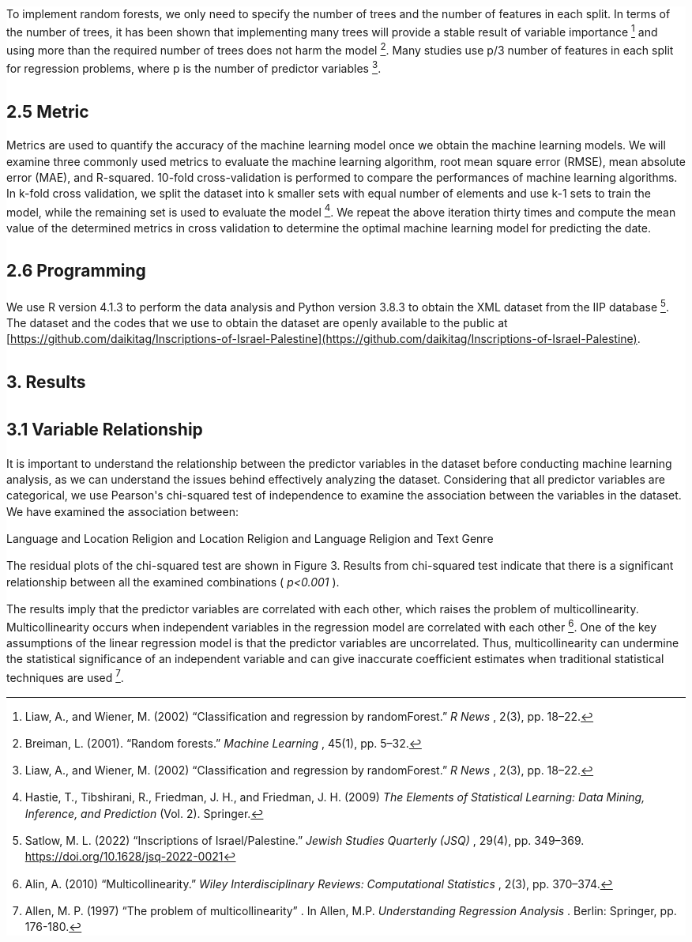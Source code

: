 To implement random forests, we only need to specify the number of trees and the number of features in each split. In terms of the number of trees, it has been shown that implementing many trees will provide a stable result of variable importance [^liaw2002] and using more than the required number of trees does not harm the model [^breiman2001]. Many studies use p/3 number of features in each split for regression problems, where p is the number of predictor variables [^liaw2002]. 
  
  
  
  

## 2.5 Metric
  
Metrics are used to quantify the accuracy of the machine learning model once we obtain the machine learning models. We will examine three commonly used metrics to evaluate the machine learning algorithm, root mean square error (RMSE), mean absolute error (MAE), and R-squared. 10-fold cross-validation is performed to compare the performances of machine learning algorithms. In k-fold cross validation, we split the dataset into k smaller sets with equal number of elements and use k-1 sets to train the model, while the remaining set is used to evaluate the model [^hastie2009]. We repeat the above iteration thirty times and compute the mean value of the determined metrics in cross validation to determine the optimal machine learning model for predicting the date.
  
  
  

## 2.6 Programming
  
We use R version 4.1.3 to perform the data analysis and Python version 3.8.3 to obtain the XML dataset from the IIP database [^satlow2022]. The dataset and the codes that we use to obtain the dataset are openly available to the public at [https://github.com/daikitag/Inscriptions-of-Israel-Palestine](https://github.com/daikitag/Inscriptions-of-Israel-Palestine).
  

  
  

## 3. Results
  
  

## 3.1 Variable Relationship
  
It is important to understand the relationship between the predictor variables in the dataset before conducting machine learning analysis, as we can understand the issues behind effectively analyzing the dataset. Considering that all predictor variables are categorical, we use Pearson's chi-squared test of independence to examine the association between the variables in the dataset. We have examined the association between:
  
  Language and Location  Religion and Location  Religion and Language  Religion and Text Genre  

  
The residual plots of the chi-squared test are shown in Figure 3. Results from chi-squared test indicate that there is a significant relationship between all the examined combinations ( _p<0.001_ ).
  
The results imply that the predictor variables are correlated with each other, which raises the problem of multicollinearity. Multicollinearity occurs when independent variables in the regression model are correlated with each other [^alin2010]. One of the key assumptions of the linear regression model is that the predictor variables are uncorrelated. Thus, multicollinearity can undermine the statistical significance of an independent variable and can give inaccurate coefficient estimates when traditional statistical techniques are used [^allen1997]. 
  

[^alin2010]: Alin, A. (2010)  “Multicollinearity.”    _Wiley Interdisciplinary Reviews: Computational Statistics_ , 2(3), pp. 370–374.  
[^allen1997]: Allen, M. P. (1997)  “The problem of multicollinearity” . In Allen, M.P.  _Understanding Regression Analysis_ . Berlin: Springer, pp. 176-180.  
[^argamon2009]: Argamon, S., Goulain, J.-B., Horton, R., and Olsen, M. (2009)  “Vive la différence! Text mining gender difference in french literature.”    _Digital Humanities Quarterly_ , 3(2).  
[^assael2022]: Assael, Y., Sommerschield, T., Shillingford, B., Bordbar, M., Pavlopoulos, J., Chatzipanagiotou, M., Androutsopoulos, I., Prag, J., and de Freitas, N. (2022)  _Restoring and attributing ancient texts using deep neural networks._    _Nature_ , 603(7900), pp. 280–283.  
[^baledent2020]: Baledent, A., Hiebel, N., and Lejeune, G. (2020)  “Dating ancient texts: An approach for noisy French documents.”    _Language Resources and Evaluation Conference (LREC) 2020_ .  
[^belgiu2016]: Belgiu, M., and Drăguţ, L. (2016) Random forest in remote sensing: A review of applications and future directions.  _ISPRS Journal of Photogrammetry and Remote Sensing_ , 114, pp. 24–31.  
[^borisov2022]: Borisov, V., Leemann, T., Seßler, K., Haug, J., Pawelczyk, M., & Kasneci, G. (2022)  “Deep Neural Networks and Tabular Data: A Survey.”    _IEEE Transactions on Neural Networks and Learning Systems_ , pp. 1–21. https://doi.org/10.1109/TNNLS.2022.3229161  
[^breiman2001]: Breiman, L. (2001).  “Random forests.”    _Machine Learning_ , 45(1), pp. 5–32.  
[^brigato2021]: Brigato, L., and Iocchi, L. (2021)  “A Close Look at Deep Learning with Small Data.”    _2020 25th International Conference on Pattern Recognition (ICPR)_ , pp. 2490–2497. https://doi.org/10.1109/ICPR48806.2021.9412492  
[^chan2022]: Chan, J. Y. L., Leow, S. M. H., Bea, K. T., Cheng, W. K., Phoong, S. W., Hong, Z. W., and Chen, Y. L. (2022)  “Mitigating the multicollinearity problem and its machine learning approach: a review” .  _Mathematics_ , 10(8), 1283.  
[^chen2016]: Chen, T., and Guestrin, C. (2016)  “XGBoost: A Scalable Tree Boosting System.”    _Proceedings of the 22nd ACM SIGKDD International Conference on Knowledge Discovery and Data Mining_ , pp. 785–794. https://doi.org/10.1145/2939672.2939785  
[^claesen2015]: Claesen, M., and De Moor, B. (2015)  _Hyperparameter Search in Machine Learning_  (arXiv:1502.02127). arXiv. https://doi.org/10.48550/arXiv.1502.02127  
[^claesen2014]: Claesen, M., Simm, J., Popovic, D., Moreau, Y., and De Moor, B. (2014)  _Easy Hyperparameter Search Using Optunity_  (arXiv:1412.1114). arXiv. https://doi.org/10.48550/arXiv.1412.1114  
[^drucker1996]: Drucker, H., Burges, C. J., Kaufman, L., Smola, A., and Vapnik, V. (1996)  “Support vector regression machines.”    _Advances in Neural Information Processing Systems_ , 9.  
[^elliott2006]: Elliott, Tom, Bodard, Gabriel, and Cayless, Hugh et al. (2006, 2022)  _EpiDoc: Epigraphic Documents in TEI XML_ . [https://epidoc.stoa.org/](https://epidoc.stoa.org/)  
[^emmanuel2021]: Emmanuel, T., Maupong, T., Mpoeleng, D., Semong, T., Mphago, B., and Tabona, O. (2021)  “A survey on missing data in machine learning.”    _Journal of Big Data_ , 8(1), pp. 1–37.  
[^finegold2016]: Finegold, M., Otis, J., Shalizi, C., Shore, D., Wang, L., and Warren, C. (2016)  “Six degrees of Francis Bacon: A statistical method for reconstructing large historical social networks.”    _Digital Humanities Quarterly_ , 10(3).  
[^fragkiadakis2021]: Fragkiadakis, M., Nyst, V., and Putten, P. van der. (2021)  “Towards a User-Friendly Tool for Automated Sign Annotation: Identification and Annotation of Time Slots, Number of Hands, and Handshape.”    _Digital Humanities Quarterly_ , 15(1).  
[^goodfellow2016]: Goodfellow, I., Bengio, Y., and Courville, A. (2016)  _Deep Learning_ . MIT press.  
[^hastie2009]: Hastie, T., Tibshirani, R., Friedman, J. H., and Friedman, J. H. (2009)  _The Elements of Statistical Learning: Data Mining, Inference, and Prediction_  (Vol. 2). Springer.  
[^johnson2019]: Johnson, J. M., and Khoshgoftaar, T. M. (2019)  “Survey on deep learning with class imbalance.”    _Journal of Big Data_ , 6(1), 27. https://doi.org/10.1186/s40537-019-0192-5  
[^lecun2015]: LeCun, Y., Bengio, Y., and Hinton, G. (2015)  “Deep learning.”    _Nature_ , 521 (7553), pp. 436–444.  
[^liaw2002]: Liaw, A., and Wiener, M. (2002)  “Classification and regression by randomForest.”    _R News_ , 2(3), pp. 18–22.  
[^zhitomirsky2020]: Zhitomirsky-Geffet, Maayan, Gila Prebor, and Isaac Miller. (2020)  “Ontology-based analysis of the large collection of historical Hebrew manuscripts.”    _Digital Scholarship in the Humanities_ , 35(3), pp. 688–719. https://doi.org/10.1093/llc/fqz058  
[^niculae2014]: Niculae, V., Zampieri, M., Dinu, L., and Ciobanu, A. M. (2014)  “Temporal Text Ranking and Automatic Dating of Texts.”    _Proceedings of the 14th Conference of the European Chapter of the Association for Computational Linguistics, Volume 2: Short Papers_ , pp. 17–21. https://doi.org/10.3115/v1/E14-4004  
[^satlow2022]: Satlow, M. L. (2022)  “Inscriptions of Israel/Palestine.”    _Jewish Studies Quarterly (JSQ)_ , 29(4), pp. 349–369. https://doi.org/10.1628/jsq-2022-0021  
[^shwartz-ziv2022]: Shwartz-Ziv, R., and Armon, A. (2022)  “Tabular data: Deep learning is not all you need.”    _Information Fusion_ , 81, pp. 84–90.  
[^zou2005]: Zou, H., & Hastie, T. (2005).  “Regularization and variable selection via the elastic net.”    _Journal of the Royal Statistical Society: Series B (Statistical Methodology)_ , 67(2), pp. 301–320.  